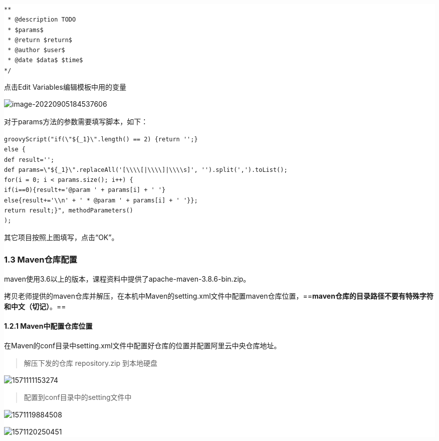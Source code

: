 ```
**
 * @description TODO
 * $params$
 * @return $return$
 * @author $user$
 * @date $data$ $time$
*/
```

点击Edit Variables编辑模板中用的变量

![image-20220905184537606](https://raw.githubusercontent.com/onetioner/img/main/PicGo1/image-20220905184537606.png)

对于params方法的参数需要填写脚本，如下：

```
groovyScript("if(\"${_1}\".length() == 2) {return '';} 
else {
def result=''; 
def params=\"${_1}\".replaceAll('[\\\\[|\\\\]|\\\\s]', '').split(',').toList();
for(i = 0; i < params.size(); i++) {
if(i==0){result+='@param ' + params[i] + ' '}
else{result+='\\n' + ' * @param ' + params[i] + ' '}}; 
return result;}", methodParameters()
);
```

其它项目按照上图填写，点击“OK”。











### 1.3  Maven仓库配置

​    maven使用3.6以上的版本，课程资料中提供了apache-maven-3.8.6-bin.zip。

​	拷贝老师提供的maven仓库并解压，在本机中Maven的setting.xml文件中配置maven仓库位置，==**maven仓库的目录路径不要有特殊字符和中文（切记）**。==

#### 1.2.1 Maven中配置仓库位置

​	在Maven的conf目录中setting.xml文件中配置好仓库的位置并配置阿里云中央仓库地址。

> 解压下发的仓库 repository.zip 到本地硬盘

![1571111153274](https://raw.githubusercontent.com/onetioner/img/main/PicGo1/1571111153274.png)

> 配置到conf目录中的setting文件中

![1571119884508](https://raw.githubusercontent.com/onetioner/img/main/PicGo1/1571119884508.png)

![1571120250451](https://raw.githubusercontent.com/onetioner/img/main/PicGo1/1571120250451.png)
